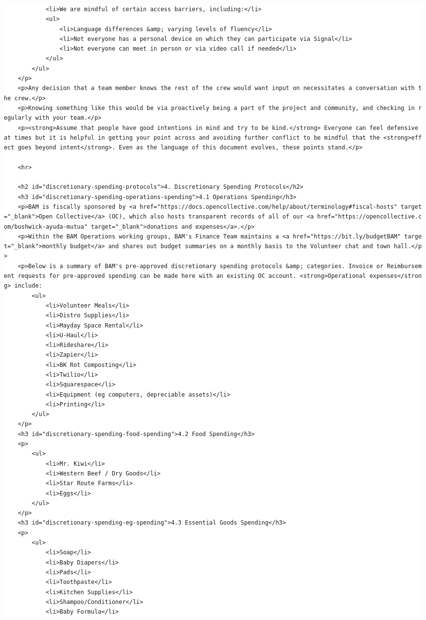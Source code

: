 				<li>We are mindful of certain access barriers, including:</li>
				<ul>
					<li>Language differences &amp; varying levels of fluency</li>
					<li>Not everyone has a personal device on which they can participate via Signal</li>
					<li>Not everyone can meet in person or via video call if needed</li>
				</ul>
			</ul>
		</p>
		<p>Any decision that a team member knows the rest of the crew would want input on necessitates a conversation with the crew.</p>
		<p>Knowing something like this would be via proactively being a part of the project and community, and checking in regularly with your team.</p>
		<p><strong>Assume that people have good intentions in mind and try to be kind.</strong> Everyone can feel defensive at times but it is helpful in getting your point across and avoiding further conflict to be mindful that the <strong>effect goes beyond intent</strong>. Even as the language of this document evolves, these points stand.</p>
		
		<hr>
		
		<h2 id="discretionary-spending-protocols">4. Discretionary Spending Protocols</h2>
		<h3 id="discretionary-spending-operations-spending">4.1 Operations Spending</h3>
		<p>BAM is fiscally sponsored by <a href="https://docs.opencollective.com/help/about/terminology#fiscal-hosts" target="_blank">Open Collective</a> (OC), which also hosts transparent records of all of our <a href="https://opencollective.com/bushwick-ayuda-mutua" target="_blank">donations and expenses</a>.</p>
		<p>Within the BAM Operations working groups, BAM's Finance Team maintains a <a href="https://bit.ly/budgetBAM" target="_blank">monthly budget</a> and shares out budget summaries on a monthly basis to the Volunteer chat and town hall.</p>
		<p>Below is a summary of BAM's pre-approved discretionary spending protocols &amp; categories. Invoice or Reimbursement requests for pre-approved spending can be made here with an existing OC account. <strong>Operational expenses</strong> include:
			<ul>
				<li>Volunteer Meals</li>
				<li>Distro Supplies</li>
				<li>Mayday Space Rental</li>
				<li>U-Haul</li>
				<li>Rideshare</li>
				<li>Zapier</li>
				<li>BK Rot Composting</li>
				<li>Twilio</li>
				<li>Squarespace</li>
				<li>Equipment (eg computers, depreciable assets)</li>
				<li>Printing</li>
			</ul>
		</p>
		<h3 id="discretionary-spending-food-spending">4.2 Food Spending</h3>
		<p>
			<ul>
				<li>Mr. Kiwi</li>
				<li>Western Beef / Dry Goods</li>
				<li>Star Route Farms</li>
				<li>Eggs</li>
			</ul>
		</p>
		<h3 id="discretionary-spending-eg-spending">4.3 Essential Goods Spending</h3>
		<p>
			<ul>
				<li>Soap</li>
				<li>Baby Diapers</li>
				<li>Pads</li>
				<li>Toothpaste</li>
				<li>Kitchen Supplies</li>
				<li>Shampoo/Conditioner</li>
				<li>Baby Formula</li>
